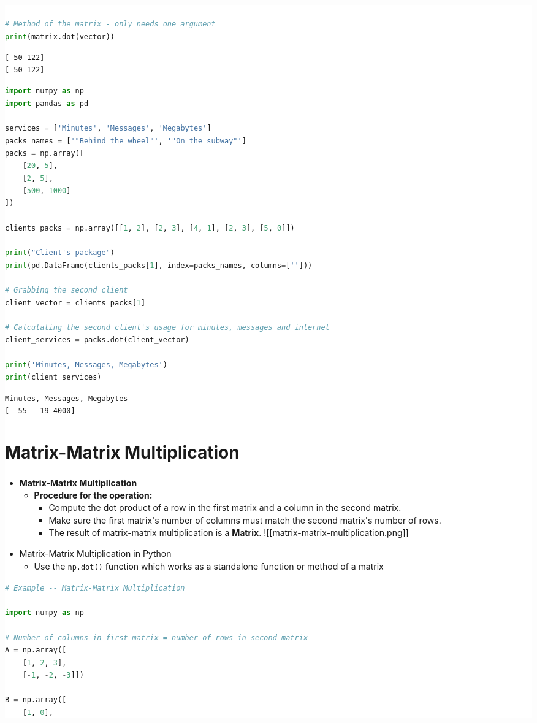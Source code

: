 ```Python

# Method of the matrix - only needs one argument
print(matrix.dot(vector))
```

```Result
[ 50 122]
[ 50 122]
```

```Python
import numpy as np
import pandas as pd

services = ['Minutes', 'Messages', 'Megabytes']
packs_names = ['"Behind the wheel"', '"On the subway"']
packs = np.array([
	[20, 5], 
	[2, 5], 
	[500, 1000]
])

clients_packs = np.array([[1, 2], [2, 3], [4, 1], [2, 3], [5, 0]])

print("Client's package")
print(pd.DataFrame(clients_packs[1], index=packs_names, columns=['']))

# Grabbing the second client
client_vector = clients_packs[1]

# Calculating the second client's usage for minutes, messages and internet
client_services = packs.dot(client_vector)

print('Minutes, Messages, Megabytes')
print(client_services)
```

```Result
Minutes, Messages, Megabytes
[  55   19 4000]
```


# Matrix-Matrix Multiplication
- **Matrix-Matrix Multiplication**
	- **Procedure for the operation:**
		- Compute the dot product of a row in the first matrix and a column in the second matrix.
	  - Make sure the first matrix's number of columns must match the second matrix's number of rows.
	  - The result of matrix-matrix multiplication is a **Matrix**.
		![[matrix-matrix-multiplication.png]]
* Matrix-Matrix Multiplication in Python
	* Use the `np.dot()` function which works as a standalone function or method of a matrix
```Python
# Example -- Matrix-Matrix Multiplication

import numpy as np

# Number of columns in first matrix = number of rows in second matrix
A = np.array([
    [1, 2, 3], 
    [-1, -2, -3]])

B = np.array([
    [1, 0], 
```